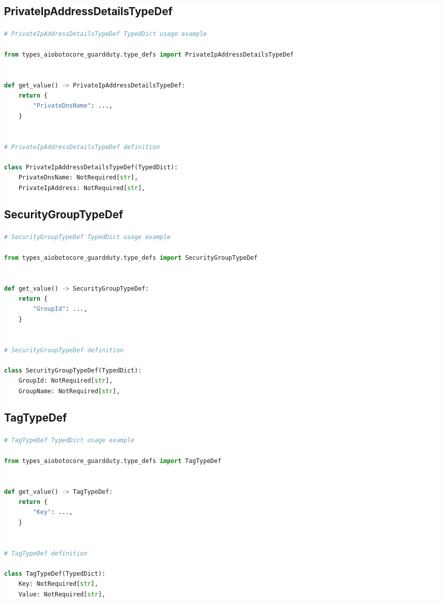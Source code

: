 
## PrivateIpAddressDetailsTypeDef

```python
# PrivateIpAddressDetailsTypeDef TypedDict usage example

from types_aiobotocore_guardduty.type_defs import PrivateIpAddressDetailsTypeDef


def get_value() -> PrivateIpAddressDetailsTypeDef:
    return {
        "PrivateDnsName": ...,
    }


# PrivateIpAddressDetailsTypeDef definition

class PrivateIpAddressDetailsTypeDef(TypedDict):
    PrivateDnsName: NotRequired[str],
    PrivateIpAddress: NotRequired[str],
```


## SecurityGroupTypeDef

```python
# SecurityGroupTypeDef TypedDict usage example

from types_aiobotocore_guardduty.type_defs import SecurityGroupTypeDef


def get_value() -> SecurityGroupTypeDef:
    return {
        "GroupId": ...,
    }


# SecurityGroupTypeDef definition

class SecurityGroupTypeDef(TypedDict):
    GroupId: NotRequired[str],
    GroupName: NotRequired[str],
```


## TagTypeDef

```python
# TagTypeDef TypedDict usage example

from types_aiobotocore_guardduty.type_defs import TagTypeDef


def get_value() -> TagTypeDef:
    return {
        "Key": ...,
    }


# TagTypeDef definition

class TagTypeDef(TypedDict):
    Key: NotRequired[str],
    Value: NotRequired[str],
```